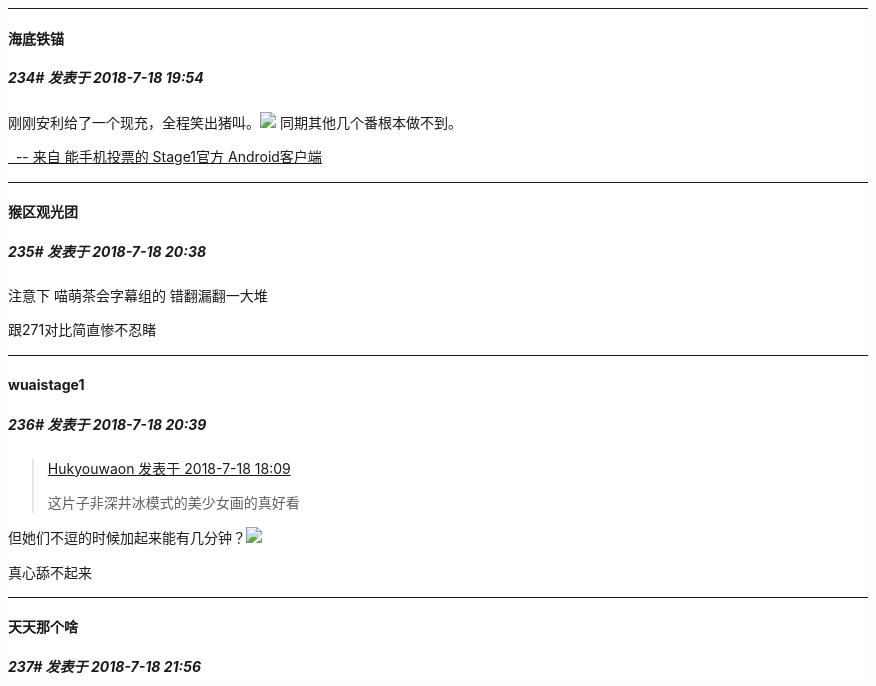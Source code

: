 





*****

####  海底铁锚  
##### 234#       发表于 2018-7-18 19:54




刚刚安利给了一个现充，全程笑出猪叫。<img src="https://static.saraba1st.com/image/smiley/face2017/040.png" referrerpolicy="no-referrer">
同期其他几个番根本做不到。

[  -- 来自 能手机投票的 Stage1官方 Android客户端](https://www.coolapk.com/apk/140634)







*****

####  猴区观光团  
##### 235#       发表于 2018-7-18 20:38




注意下 喵萌茶会字幕组的 错翻漏翻一大堆

跟271对比简直惨不忍睹 







*****

####  wuaistage1  
##### 236#       发表于 2018-7-18 20:39



<blockquote><a href="httphttps://bbs.saraba1st.com/2b/forum.php?mod=redirect&amp;goto=findpost&amp;pid=40372786&amp;ptid=1577140" target="_blank">Hukyouwaon 发表于 2018-7-18 18:09</a>

这片子非深井冰模式的美少女画的真好看</blockquote>
但她们不逗的时候加起来能有几分钟？<img src="https://static.saraba1st.com/image/smiley/face2017/068.png" referrerpolicy="no-referrer">


真心舔不起来







*****

####  天天那个啥  
##### 237#       发表于 2018-7-18 21:56



